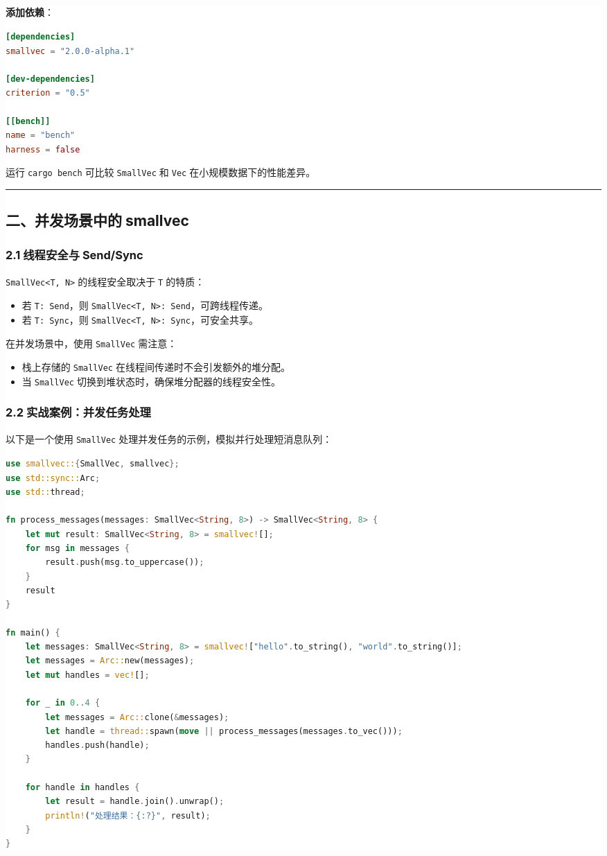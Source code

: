 **添加依赖**：

```toml
[dependencies]
smallvec = "2.0.0-alpha.1"

[dev-dependencies]
criterion = "0.5"

[[bench]]
name = "bench"
harness = false
```

运行 `cargo bench` 可比较 `SmallVec` 和 `Vec` 在小规模数据下的性能差异。

---

## 二、并发场景中的 smallvec

### 2.1 线程安全与 Send/Sync

`SmallVec<T, N>` 的线程安全取决于 `T` 的特质：

- 若 `T: Send`，则 `SmallVec<T, N>: Send`，可跨线程传递。
- 若 `T: Sync`，则 `SmallVec<T, N>: Sync`，可安全共享。

在并发场景中，使用 `SmallVec` 需注意：

- 栈上存储的 `SmallVec` 在线程间传递时不会引发额外的堆分配。
- 当 `SmallVec` 切换到堆状态时，确保堆分配器的线程安全性。

### 2.2 实战案例：并发任务处理

以下是一个使用 `SmallVec` 处理并发任务的示例，模拟并行处理短消息队列：

```rust
use smallvec::{SmallVec, smallvec};
use std::sync::Arc;
use std::thread;

fn process_messages(messages: SmallVec<String, 8>) -> SmallVec<String, 8> {
    let mut result: SmallVec<String, 8> = smallvec![];
    for msg in messages {
        result.push(msg.to_uppercase());
    }
    result
}

fn main() {
    let messages: SmallVec<String, 8> = smallvec!["hello".to_string(), "world".to_string()];
    let messages = Arc::new(messages);
    let mut handles = vec![];

    for _ in 0..4 {
        let messages = Arc::clone(&messages);
        let handle = thread::spawn(move || process_messages(messages.to_vec()));
        handles.push(handle);
    }

    for handle in handles {
        let result = handle.join().unwrap();
        println!("处理结果：{:?}", result);
    }
}
```
